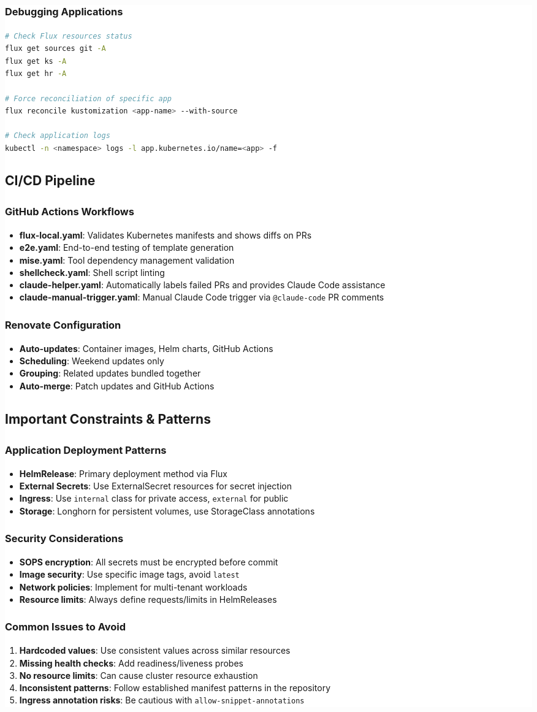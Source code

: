 ### Debugging Applications
```bash
# Check Flux resources status
flux get sources git -A
flux get ks -A
flux get hr -A

# Force reconciliation of specific app
flux reconcile kustomization <app-name> --with-source

# Check application logs
kubectl -n <namespace> logs -l app.kubernetes.io/name=<app> -f
```

## CI/CD Pipeline

### GitHub Actions Workflows
- **flux-local.yaml**: Validates Kubernetes manifests and shows diffs on PRs
- **e2e.yaml**: End-to-end testing of template generation
- **mise.yaml**: Tool dependency management validation
- **shellcheck.yaml**: Shell script linting
- **claude-helper.yaml**: Automatically labels failed PRs and provides Claude Code assistance
- **claude-manual-trigger.yaml**: Manual Claude Code trigger via `@claude-code` PR comments

### Renovate Configuration
- **Auto-updates**: Container images, Helm charts, GitHub Actions
- **Scheduling**: Weekend updates only
- **Grouping**: Related updates bundled together
- **Auto-merge**: Patch updates and GitHub Actions

## Important Constraints & Patterns

### Application Deployment Patterns
- **HelmRelease**: Primary deployment method via Flux
- **External Secrets**: Use ExternalSecret resources for secret injection
- **Ingress**: Use `internal` class for private access, `external` for public
- **Storage**: Longhorn for persistent volumes, use StorageClass annotations

### Security Considerations
- **SOPS encryption**: All secrets must be encrypted before commit
- **Image security**: Use specific image tags, avoid `latest`
- **Network policies**: Implement for multi-tenant workloads
- **Resource limits**: Always define requests/limits in HelmReleases

### Common Issues to Avoid
1. **Hardcoded values**: Use consistent values across similar resources
2. **Missing health checks**: Add readiness/liveness probes
3. **No resource limits**: Can cause cluster resource exhaustion
4. **Inconsistent patterns**: Follow established manifest patterns in the repository
5. **Ingress annotation risks**: Be cautious with `allow-snippet-annotations`

